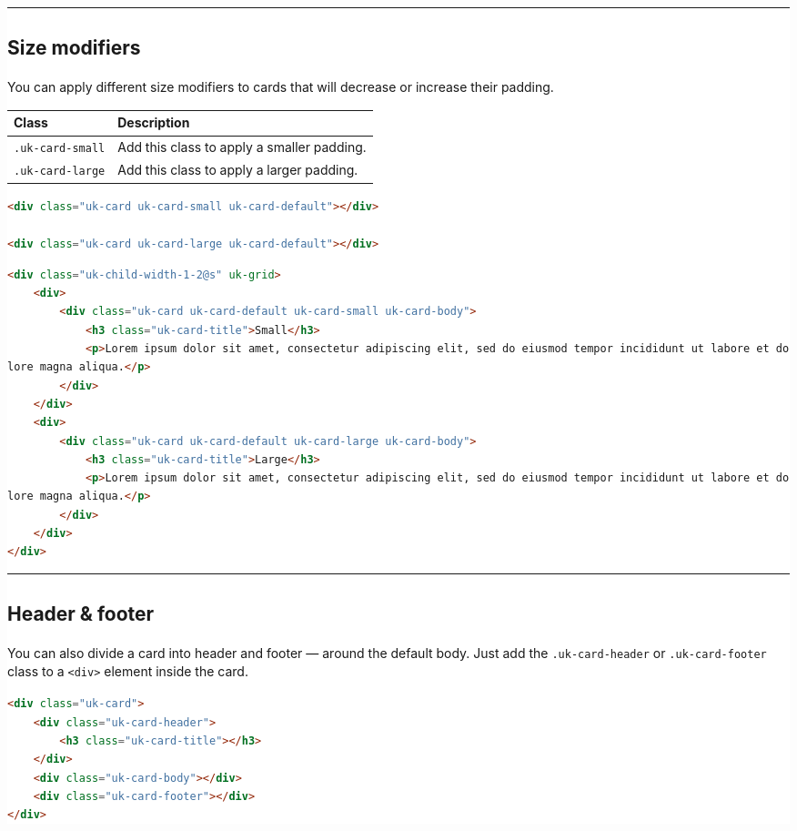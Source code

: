 ***

## Size modifiers

You can apply different size modifiers to cards that will decrease or increase their padding.

| Class            | Description                                |
|:-----------------|:-------------------------------------------|
| `.uk-card-small` | Add this class to apply a smaller padding. |
| `.uk-card-large` | Add this class to apply a larger padding.  |

```html
<div class="uk-card uk-card-small uk-card-default"></div>

<div class="uk-card uk-card-large uk-card-default"></div>
```

```html : uikit
<div class="uk-child-width-1-2@s" uk-grid>
    <div>
        <div class="uk-card uk-card-default uk-card-small uk-card-body">
            <h3 class="uk-card-title">Small</h3>
            <p>Lorem ipsum dolor sit amet, consectetur adipiscing elit, sed do eiusmod tempor incididunt ut labore et dolore magna aliqua.</p>
        </div>
    </div>
    <div>
        <div class="uk-card uk-card-default uk-card-large uk-card-body">
            <h3 class="uk-card-title">Large</h3>
            <p>Lorem ipsum dolor sit amet, consectetur adipiscing elit, sed do eiusmod tempor incididunt ut labore et dolore magna aliqua.</p>
        </div>
    </div>
</div>
```

***

## Header & footer

You can also divide a card into header and footer — around the default body. Just add the `.uk-card-header` or `.uk-card-footer` class to a `<div>` element inside the card.

```html
<div class="uk-card">
    <div class="uk-card-header">
        <h3 class="uk-card-title"></h3>
    </div>
    <div class="uk-card-body"></div>
    <div class="uk-card-footer"></div>
</div>
```
